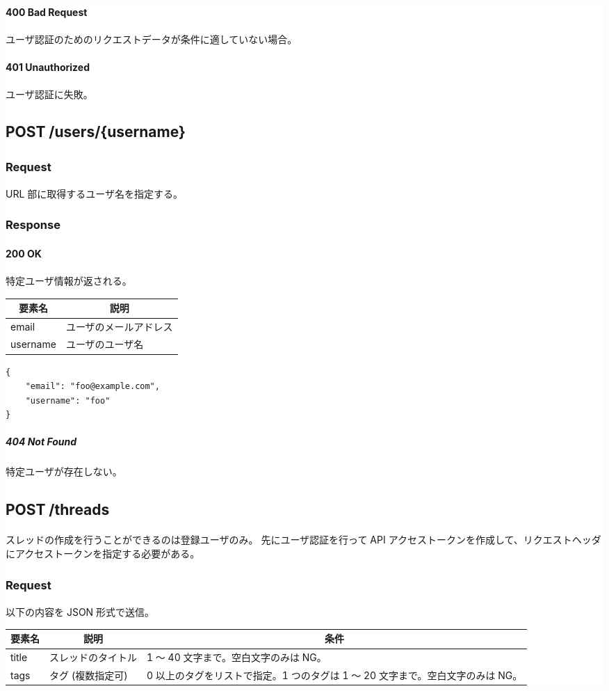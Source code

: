 #### 400 Bad Request

ユーザ認証のためのリクエストデータが条件に適していない場合。

#### 401 Unauthorized

ユーザ認証に失敗。



POST /users/{username}
----------

### Request

URL 部に取得するユーザ名を指定する。



### Response

#### 200 OK

特定ユーザ情報が返される。

要素名 | 説明
------- | ----
email | ユーザのメールアドレス
username | ユーザのユーザ名


```
{
    "email": "foo@example.com",
    "username": "foo"
}
```

##### 404 Not Found

特定ユーザが存在しない。




POST /threads
----

スレッドの作成を行うことができるのは登録ユーザのみ。
先にユーザ認証を行って API アクセストークンを作成して、リクエストヘッダにアクセストークンを指定する必要がある。

### Request

以下の内容を JSON 形式で送信。

要素名 | 説明 | 条件
------- | ---- | ----
title | スレッドのタイトル | 1 〜 40 文字まで。空白文字のみは NG。
tags | タグ (複数指定可) | 0 以上のタグをリストで指定。1 つのタグは 1 〜 20 文字まで。空白文字のみは NG。
